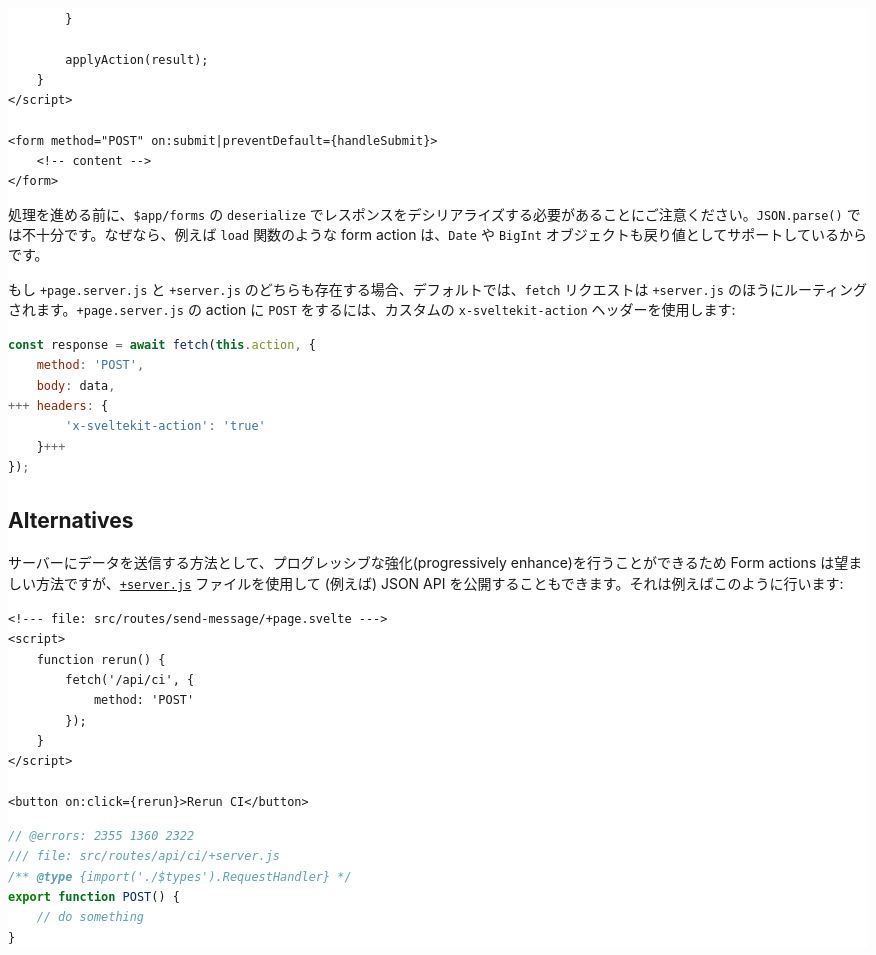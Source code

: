 ```svelte
		}

		applyAction(result);
	}
</script>

<form method="POST" on:submit|preventDefault={handleSubmit}>
	<!-- content -->
</form>
```

処理を進める前に、`$app/forms` の `deserialize` でレスポンスをデシリアライズする必要があることにご注意ください。`JSON.parse()` では不十分です。なぜなら、例えば `load` 関数のような form action は、`Date` や `BigInt` オブジェクトも戻り値としてサポートしているからです。

もし `+page.server.js` と `+server.js` のどちらも存在する場合、デフォルトでは、`fetch` リクエストは `+server.js` のほうにルーティングされます。`+page.server.js` の action に `POST` をするには、カスタムの `x-sveltekit-action` ヘッダーを使用します:

```js
const response = await fetch(this.action, {
	method: 'POST',
	body: data,
+++	headers: {
		'x-sveltekit-action': 'true'
	}+++
});
```

## Alternatives

サーバーにデータを送信する方法として、プログレッシブな強化(progressively enhance)を行うことができるため Form actions は望ましい方法ですが、[`+server.js`](routing#server) ファイルを使用して (例えば) JSON API を公開することもできます。それは例えばこのように行います:

```svelte
<!--- file: src/routes/send-message/+page.svelte --->
<script>
	function rerun() {
		fetch('/api/ci', {
			method: 'POST'
		});
	}
</script>

<button on:click={rerun}>Rerun CI</button>
```

```js
// @errors: 2355 1360 2322
/// file: src/routes/api/ci/+server.js
/** @type {import('./$types').RequestHandler} */
export function POST() {
	// do something
}
```
